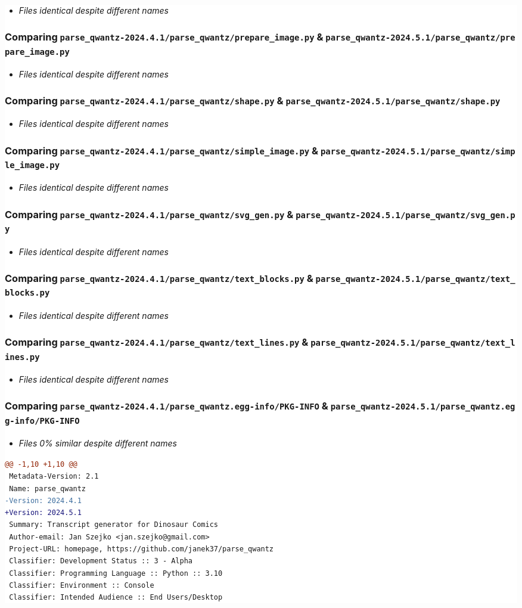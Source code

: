  * *Files identical despite different names*

### Comparing `parse_qwantz-2024.4.1/parse_qwantz/prepare_image.py` & `parse_qwantz-2024.5.1/parse_qwantz/prepare_image.py`

 * *Files identical despite different names*

### Comparing `parse_qwantz-2024.4.1/parse_qwantz/shape.py` & `parse_qwantz-2024.5.1/parse_qwantz/shape.py`

 * *Files identical despite different names*

### Comparing `parse_qwantz-2024.4.1/parse_qwantz/simple_image.py` & `parse_qwantz-2024.5.1/parse_qwantz/simple_image.py`

 * *Files identical despite different names*

### Comparing `parse_qwantz-2024.4.1/parse_qwantz/svg_gen.py` & `parse_qwantz-2024.5.1/parse_qwantz/svg_gen.py`

 * *Files identical despite different names*

### Comparing `parse_qwantz-2024.4.1/parse_qwantz/text_blocks.py` & `parse_qwantz-2024.5.1/parse_qwantz/text_blocks.py`

 * *Files identical despite different names*

### Comparing `parse_qwantz-2024.4.1/parse_qwantz/text_lines.py` & `parse_qwantz-2024.5.1/parse_qwantz/text_lines.py`

 * *Files identical despite different names*

### Comparing `parse_qwantz-2024.4.1/parse_qwantz.egg-info/PKG-INFO` & `parse_qwantz-2024.5.1/parse_qwantz.egg-info/PKG-INFO`

 * *Files 0% similar despite different names*

```diff
@@ -1,10 +1,10 @@
 Metadata-Version: 2.1
 Name: parse_qwantz
-Version: 2024.4.1
+Version: 2024.5.1
 Summary: Transcript generator for Dinosaur Comics
 Author-email: Jan Szejko <jan.szejko@gmail.com>
 Project-URL: homepage, https://github.com/janek37/parse_qwantz
 Classifier: Development Status :: 3 - Alpha
 Classifier: Programming Language :: Python :: 3.10
 Classifier: Environment :: Console
 Classifier: Intended Audience :: End Users/Desktop
```
